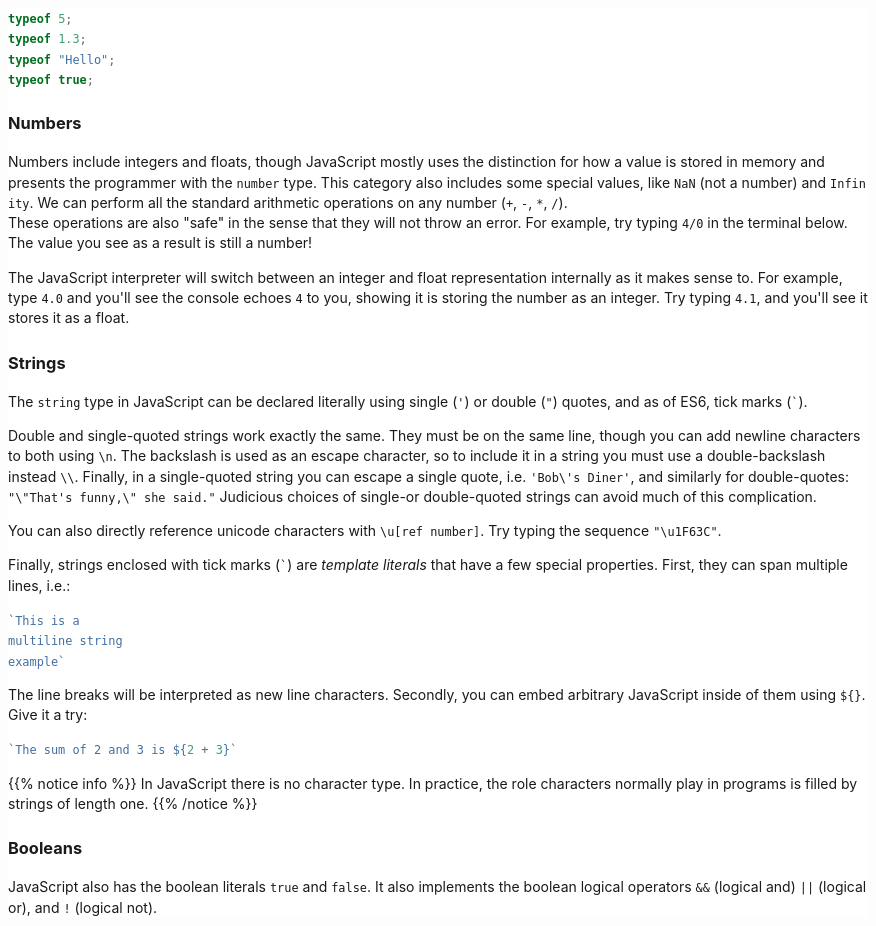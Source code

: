 ```js 
typeof 5;
typeof 1.3;
typeof "Hello";
typeof true;
```

### Numbers
Numbers include integers and floats, though JavaScript mostly uses the distinction for how a value is stored in memory and presents the programmer with the `number` type.  This category also includes some special values, like `NaN` (not a number) and `Infinity`.   We can perform all the standard arithmetic operations on any number (`+`, `-`, `*`, `/`).  
These operations are also "safe" in the sense that they will not throw an error. For example, try typing `4/0` in the terminal below.  The value you see as a result is still a number!

The JavaScript interpreter will switch between an integer and float representation internally as it makes sense to.  For example, type `4.0` and you'll see the console echoes `4` to you, showing it is storing the number as an integer.  Try typing `4.1`, and you'll see it stores it as a float.

### Strings
The `string` type in JavaScript can be declared literally using single (`'`) or double (`"`) quotes, and as of ES6, tick marks (`` ` ``).  

Double and single-quoted strings work exactly the same. They must be on the same line, though you can add newline characters to both using `\n`.  The backslash is used as an escape character, so to include it in a string you must use a double-backslash instead `\\`.  Finally, in a single-quoted string you can escape a single quote, i.e. `'Bob\'s Diner'`, and similarly for double-quotes: `"\"That's funny,\" she said."`  Judicious choices of single-or double-quoted strings can avoid much of this complication.

You can also directly reference unicode characters with `\u[ref number]`.  Try typing the sequence `"\u1F63C"`.  

Finally, strings enclosed with tick marks (`` ` ``) are _template literals_ that have a few special properties.  First, they can span multiple lines, i.e.:

```js
`This is a 
multiline string
example`
```

The line breaks will be interpreted as new line characters.  Secondly, you can embed arbitrary JavaScript inside of them using `${}`.  Give it a try:

```js
`The sum of 2 and 3 is ${2 + 3}`
```

{{% notice info %}}
In JavaScript there is no character type.  In practice, the role characters normally play in programs is filled by strings of length one.
{{% /notice %}}

### Booleans
JavaScript also has the boolean literals `true` and `false`.  It also implements the boolean logical operators `&&` (logical and) `||` (logical or), and `!` (logical not).
